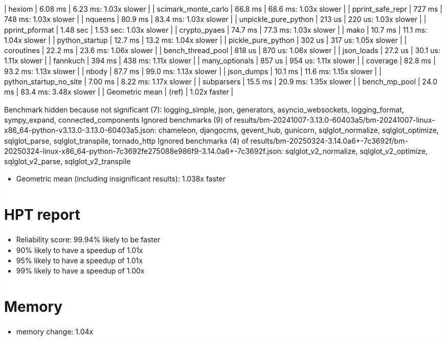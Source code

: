 | hexiom                     | 6.08 ms                                                | 6.23 ms: 1.03x slower                                                  |
| scimark_monte_carlo        | 66.8 ms                                                | 68.6 ms: 1.03x slower                                                  |
| pprint_safe_repr           | 727 ms                                                 | 748 ms: 1.03x slower                                                   |
| nqueens                    | 80.9 ms                                                | 83.4 ms: 1.03x slower                                                  |
| unpickle_pure_python       | 213 us                                                 | 220 us: 1.03x slower                                                   |
| pprint_pformat             | 1.48 sec                                               | 1.53 sec: 1.03x slower                                                 |
| crypto_pyaes               | 74.7 ms                                                | 77.3 ms: 1.03x slower                                                  |
| mako                       | 10.7 ms                                                | 11.1 ms: 1.04x slower                                                  |
| python_startup             | 12.7 ms                                                | 13.2 ms: 1.04x slower                                                  |
| pickle_pure_python         | 302 us                                                 | 317 us: 1.05x slower                                                   |
| coroutines                 | 22.2 ms                                                | 23.6 ms: 1.06x slower                                                  |
| bench_thread_pool          | 818 us                                                 | 870 us: 1.06x slower                                                   |
| json_loads                 | 27.2 us                                                | 30.1 us: 1.11x slower                                                  |
| fannkuch                   | 394 ms                                                 | 438 ms: 1.11x slower                                                   |
| many_optionals             | 857 us                                                 | 954 us: 1.11x slower                                                   |
| coverage                   | 82.8 ms                                                | 93.2 ms: 1.13x slower                                                  |
| nbody                      | 87.7 ms                                                | 99.0 ms: 1.13x slower                                                  |
| json_dumps                 | 10.1 ms                                                | 11.6 ms: 1.15x slower                                                  |
| python_startup_no_site     | 7.00 ms                                                | 8.22 ms: 1.17x slower                                                  |
| subparsers                 | 15.5 ms                                                | 20.9 ms: 1.35x slower                                                  |
| bench_mp_pool              | 24.0 ms                                                | 83.4 ms: 3.48x slower                                                  |
| Geometric mean             | (ref)                                                  | 1.02x faster                                                           |

Benchmark hidden because not significant (7): logging_simple, json, generators, asyncio_websockets, logging_format, sympy_expand, connected_components
Ignored benchmarks (9) of results/bm-20241007-3.13.0-60403a5/bm-20241007-linux-x86_64-python-v3.13.0-3.13.0-60403a5.json: chameleon, djangocms, gevent_hub, gunicorn, sqlglot_normalize, sqlglot_optimize, sqlglot_parse, sqlglot_transpile, tornado_http
Ignored benchmarks (4) of results/bm-20250324-3.14.0a6+-7c3692f/bm-20250324-linux-x86_64-python-7c3692fe275088e986f9-3.14.0a6+-7c3692f.json: sqlglot_v2_normalize, sqlglot_v2_optimize, sqlglot_v2_parse, sqlglot_v2_transpile

- Geometric mean (including insignificant results): 1.038x faster

# HPT report

- Reliability score: 99.94% likely to be faster
- 90% likely to have a speedup of 1.01x
- 95% likely to have a speedup of 1.01x
- 99% likely to have a speedup of 1.00x

# Memory
- memory change: 1.04x